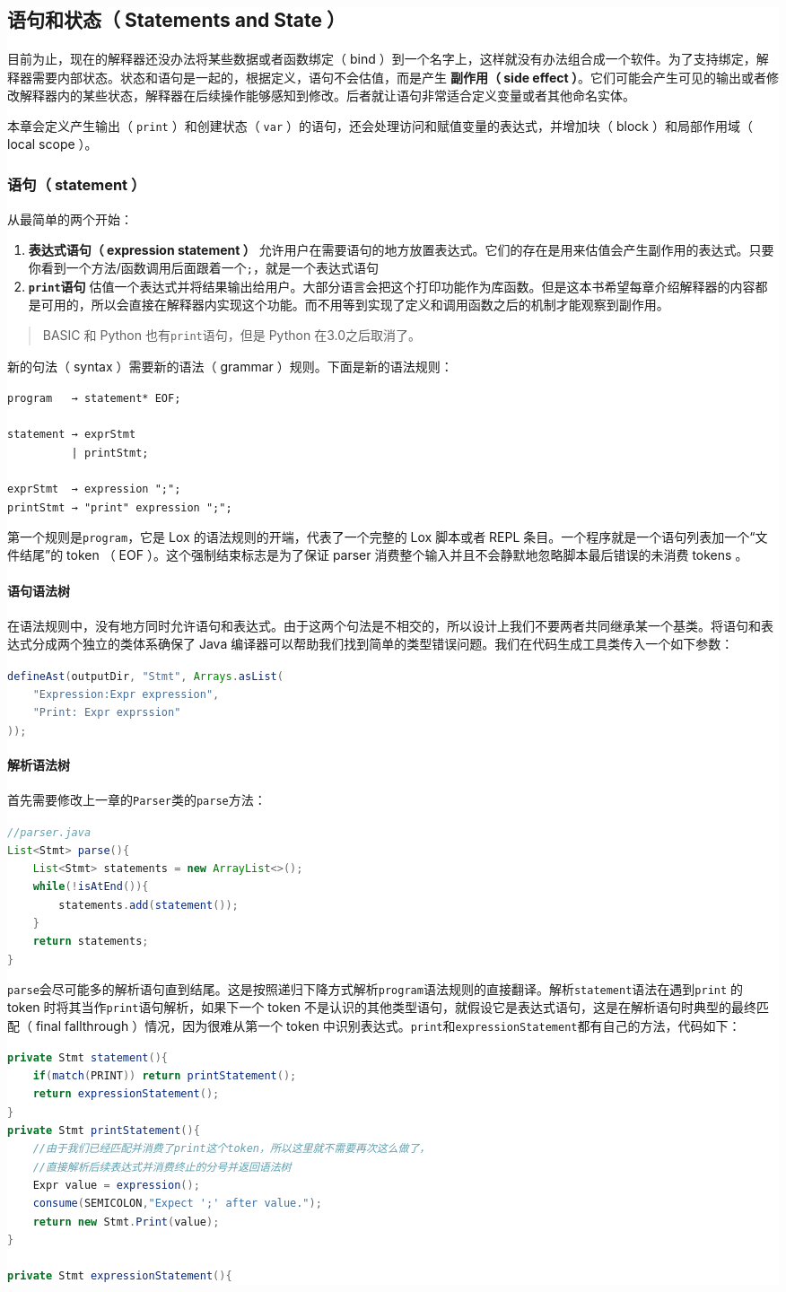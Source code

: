 ## 语句和状态（ Statements and State ）
目前为止，现在的解释器还没办法将某些数据或者函数绑定（ bind ）到一个名字上，这样就没有办法组合成一个软件。为了支持绑定，解释器需要内部状态。状态和语句是一起的，根据定义，语句不会估值，而是产生 __副作用（ side effect ）__。它们可能会产生可见的输出或者修改解释器内的某些状态，解释器在后续操作能够感知到修改。后者就让语句非常适合定义变量或者其他命名实体。

本章会定义产生输出（ `print` ）和创建状态（ `var` ）的语句，还会处理访问和赋值变量的表达式，并增加块（ block ）和局部作用域（ local scope ）。
### 语句（ statement ）
从最简单的两个开始：
1. __表达式语句（ expression statement ）__ 允许用户在需要语句的地方放置表达式。它们的存在是用来估值会产生副作用的表达式。只要你看到一个方法/函数调用后面跟着一个`;`，就是一个表达式语句
2. __`print`语句__ 估值一个表达式并将结果输出给用户。大部分语言会把这个打印功能作为库函数。但是这本书希望每章介绍解释器的内容都是可用的，所以会直接在解释器内实现这个功能。而不用等到实现了定义和调用函数之后的机制才能观察到副作用。
>BASIC 和 Python 也有`print`语句，但是 Python 在3.0之后取消了。

新的句法（ syntax ）需要新的语法（ grammar ）规则。下面是新的语法规则：
```
program   → statement* EOF;

statement → exprStmt
          | printStmt;

exprStmt  → expression ";";
printStmt → "print" expression ";";
```
第一个规则是`program`，它是 Lox 的语法规则的开端，代表了一个完整的 Lox 脚本或者 REPL 条目。一个程序就是一个语句列表加一个“文件结尾”的 token （ EOF ）。这个强制结束标志是为了保证 parser 消费整个输入并且不会静默地忽略脚本最后错误的未消费 tokens 。
#### 语句语法树
在语法规则中，没有地方同时允许语句和表达式。由于这两个句法是不相交的，所以设计上我们不要两者共同继承某一个基类。将语句和表达式分成两个独立的类体系确保了 Java 编译器可以帮助我们找到简单的类型错误问题。我们在代码生成工具类传入一个如下参数：
```Java
defineAst(outputDir, "Stmt", Arrays.asList(
    "Expression:Expr expression",
    "Print: Expr exprssion"
));
```
#### 解析语法树
首先需要修改上一章的`Parser`类的`parse`方法：
```Java
//parser.java
List<Stmt> parse(){
    List<Stmt> statements = new ArrayList<>();
    while(!isAtEnd()){
        statements.add(statement());
    }
    return statements;
}
```
`parse`会尽可能多的解析语句直到结尾。这是按照递归下降方式解析`program`语法规则的直接翻译。解析`statement`语法在遇到`print` 的 token 时将其当作`print`语句解析，如果下一个 token 不是认识的其他类型语句，就假设它是表达式语句，这是在解析语句时典型的最终匹配（ final fallthrough ）情况，因为很难从第一个 token 中识别表达式。`print`和`expressionStatement`都有自己的方法，代码如下：
```Java
private Stmt statement(){
    if(match(PRINT)) return printStatement();
    return expressionStatement();
}
private Stmt printStatement(){
    //由于我们已经匹配并消费了print这个token，所以这里就不需要再次这么做了，
    //直接解析后续表达式并消费终止的分号并返回语法树
    Expr value = expression();
    consume(SEMICOLON,"Expect ';' after value.");
    return new Stmt.Print(value);
}

private Stmt expressionStatement(){
```